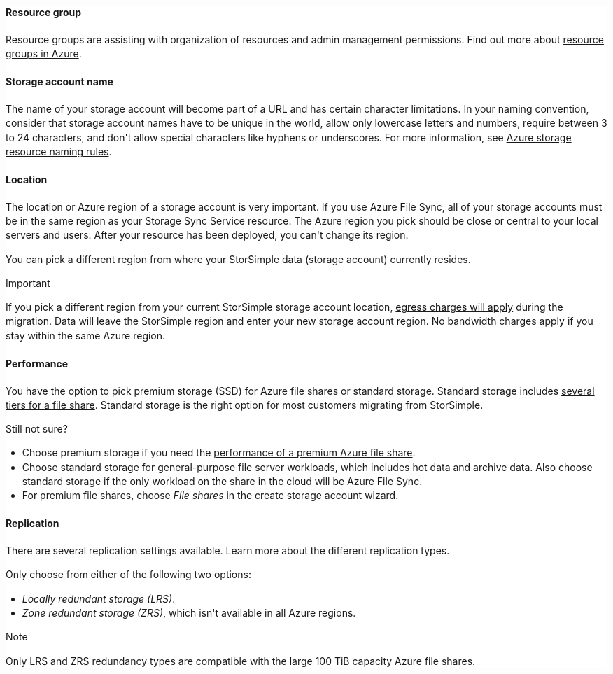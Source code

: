 #### Resource group

Resource groups are assisting with organization of resources and admin management permissions. Find out more about [resource groups in Azure](../../azure-resource-manager/management/manage-resource-groups-portal.md#what-is-a-resource-group).

#### Storage account name

The name of your storage account will become part of a URL and has certain character limitations. In your naming convention, consider that storage account names have to be unique in the world, allow only lowercase letters and numbers, require between 3 to 24 characters, and don't allow special characters like hyphens or underscores. For more information, see [Azure storage resource naming rules](../../azure-resource-manager/management/resource-name-rules.md#microsoftstorage).

#### Location

The location or Azure region of a storage account is very important. If you use Azure File Sync, all of your storage accounts must be in the same region as your Storage Sync Service resource. The Azure region you pick should be close or central to your local servers and users. After your resource has been deployed, you can't change its region.

You can pick a different region from where your StorSimple data (storage account) currently resides.

> [!IMPORTANT]
> If you pick a different region from your current StorSimple storage account location, [egress charges will apply](https://azure.microsoft.com/pricing/details/bandwidth) during the migration. Data will leave the StorSimple region and enter your new storage account region. No bandwidth charges apply if you stay within the same Azure region.

#### Performance

You have the option to pick premium storage (SSD) for Azure file shares or standard storage. Standard storage includes [several tiers for a file share](storage-how-to-create-file-share.md#change-the-tier-of-an-azure-file-share). Standard storage is the right option for most customers migrating from StorSimple.

Still not sure?

* Choose premium storage if you need the [performance of a premium Azure file share](understanding-billing.md#provisioned-model).
* Choose standard storage for general-purpose file server workloads, which includes hot data and archive data. Also choose standard storage if the only workload on the share in the cloud will be Azure File Sync.
* For premium file shares, choose *File shares* in the create storage account wizard.

#### Replication

There are several replication settings available. Learn more about the different replication types.

Only choose from either of the following two options:

* *Locally redundant storage (LRS)*.
* *Zone redundant storage (ZRS)*, which isn't available in all Azure regions.

> [!NOTE]
> Only LRS and ZRS redundancy types are compatible with the large 100 TiB capacity Azure file shares.
